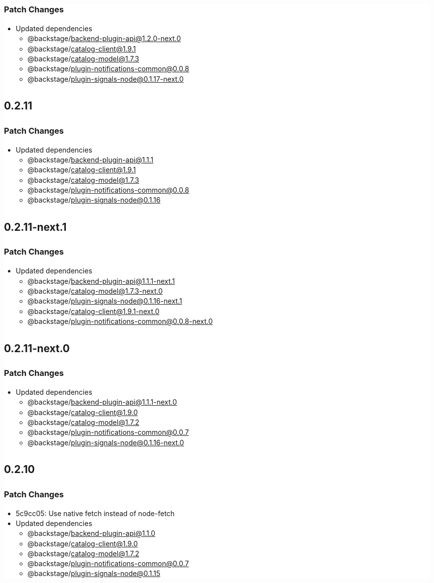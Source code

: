 ### Patch Changes

- Updated dependencies
  - @backstage/backend-plugin-api@1.2.0-next.0
  - @backstage/catalog-client@1.9.1
  - @backstage/catalog-model@1.7.3
  - @backstage/plugin-notifications-common@0.0.8
  - @backstage/plugin-signals-node@0.1.17-next.0

## 0.2.11

### Patch Changes

- Updated dependencies
  - @backstage/backend-plugin-api@1.1.1
  - @backstage/catalog-client@1.9.1
  - @backstage/catalog-model@1.7.3
  - @backstage/plugin-notifications-common@0.0.8
  - @backstage/plugin-signals-node@0.1.16

## 0.2.11-next.1

### Patch Changes

- Updated dependencies
  - @backstage/backend-plugin-api@1.1.1-next.1
  - @backstage/catalog-model@1.7.3-next.0
  - @backstage/plugin-signals-node@0.1.16-next.1
  - @backstage/catalog-client@1.9.1-next.0
  - @backstage/plugin-notifications-common@0.0.8-next.0

## 0.2.11-next.0

### Patch Changes

- Updated dependencies
  - @backstage/backend-plugin-api@1.1.1-next.0
  - @backstage/catalog-client@1.9.0
  - @backstage/catalog-model@1.7.2
  - @backstage/plugin-notifications-common@0.0.7
  - @backstage/plugin-signals-node@0.1.16-next.0

## 0.2.10

### Patch Changes

- 5c9cc05: Use native fetch instead of node-fetch
- Updated dependencies
  - @backstage/backend-plugin-api@1.1.0
  - @backstage/catalog-client@1.9.0
  - @backstage/catalog-model@1.7.2
  - @backstage/plugin-notifications-common@0.0.7
  - @backstage/plugin-signals-node@0.1.15
